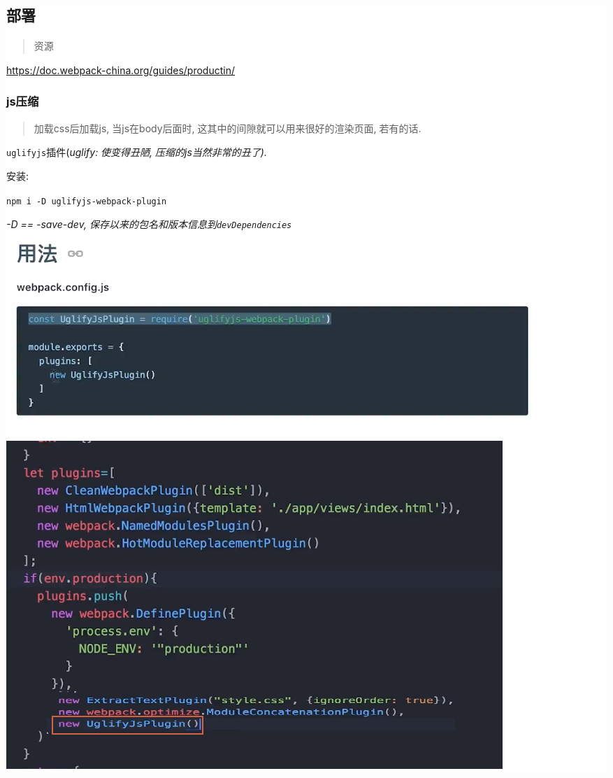 



## 部署

> 资源

https://doc.webpack-china.org/guides/productin/

### js压缩

> 加载css后加载js, 当js在body后面时, 这其中的间隙就可以用来很好的渲染页面, 若有的话.





`uglifyjs`插件(*uglify: 使变得丑陋, 压缩的js当然非常的丑了).*

安装: 

```
npm i -D uglifyjs-webpack-plugin
```

*-D == -save-dev, 保存以来的包名和版本信息到`devDependencies`*

![1532183848103](media/1532183848103.png)

![1532184039197](media/1532184039197.png)
